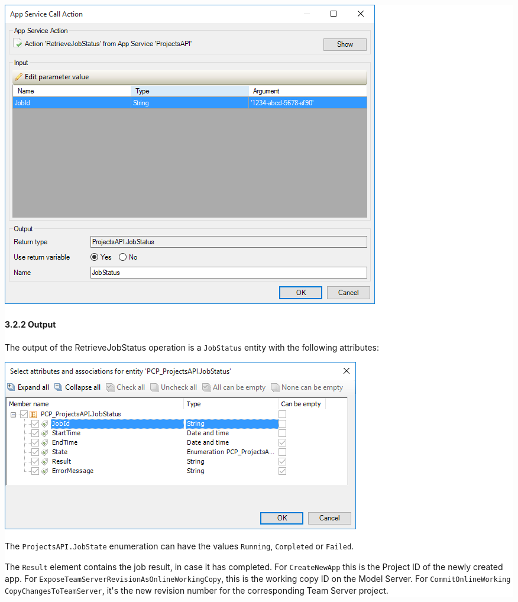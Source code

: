 ![](attachments/14778446/RetrieveJobStatusCall.PNG)

#### 3.2.2 Output

The output of the RetrieveJobStatus operation is a `JobStatus` entity with the following attributes:

![](attachments/14778446/RetrieveJobStatusResponse.PNG)

The `ProjectsAPI.JobState` enumeration can have the values `Running`, `Completed` or `Failed`.

The `Result` element contains the job result, in case it has completed. For `CreateNewApp` this is the Project ID of the newly created app. For `ExposeTeamServerRevisionAsOnlineWorkingCopy`, this is the working copy ID on the Model Server. For `CommitOnlineWorkingCopyChangesToTeamServer`, it's the new revision number for the corresponding Team Server project.
